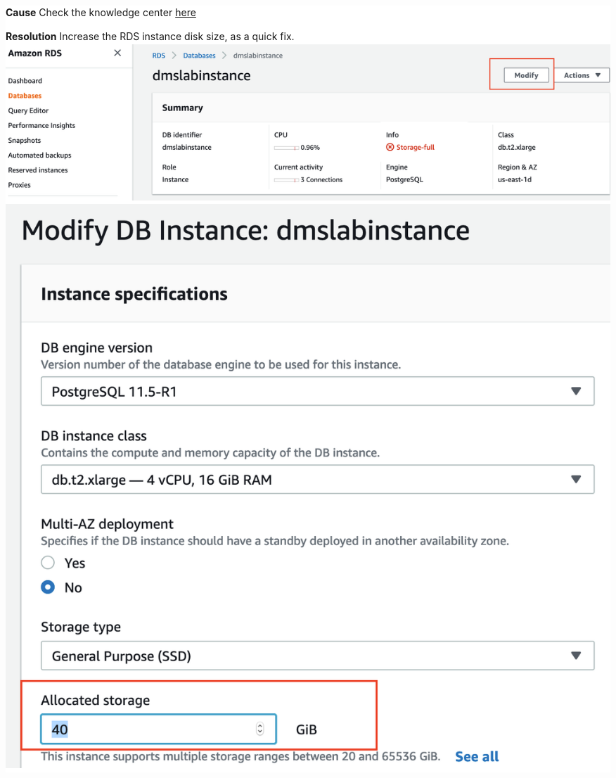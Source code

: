 **Cause**
Check the knowledge center [here](https://aws.amazon.com/premiumsupport/knowledge-center/diskfull-error-rds-postgresql/)

**Resolution**
Increase the RDS instance disk size, as a quick fix.
![](/static/400/images/75.png)
![](/static/400/images/76.png)